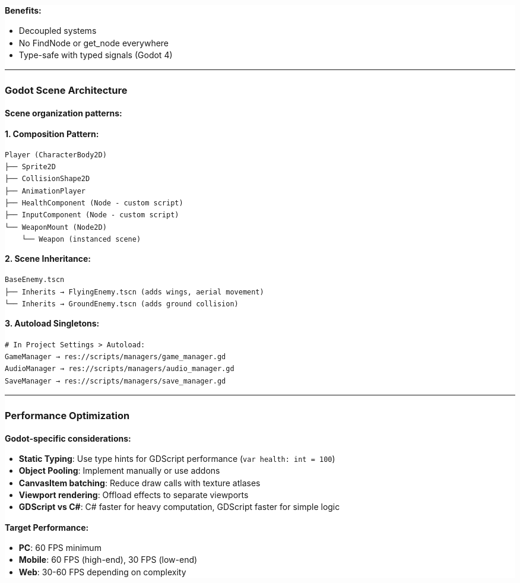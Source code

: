 **Benefits:**

- Decoupled systems
- No FindNode or get_node everywhere
- Type-safe with typed signals (Godot 4)

---

### Godot Scene Architecture

**Scene organization patterns:**

**1. Composition Pattern:**

```
Player (CharacterBody2D)
├── Sprite2D
├── CollisionShape2D
├── AnimationPlayer
├── HealthComponent (Node - custom script)
├── InputComponent (Node - custom script)
└── WeaponMount (Node2D)
    └── Weapon (instanced scene)
```

**2. Scene Inheritance:**

```
BaseEnemy.tscn
├── Inherits → FlyingEnemy.tscn (adds wings, aerial movement)
└── Inherits → GroundEnemy.tscn (adds ground collision)
```

**3. Autoload Singletons:**

```
# In Project Settings > Autoload:
GameManager → res://scripts/managers/game_manager.gd
AudioManager → res://scripts/managers/audio_manager.gd
SaveManager → res://scripts/managers/save_manager.gd
```

---

### Performance Optimization

**Godot-specific considerations:**

- **Static Typing**: Use type hints for GDScript performance (`var health: int = 100`)
- **Object Pooling**: Implement manually or use addons
- **CanvasItem batching**: Reduce draw calls with texture atlases
- **Viewport rendering**: Offload effects to separate viewports
- **GDScript vs C#**: C# faster for heavy computation, GDScript faster for simple logic

**Target Performance:**

- **PC**: 60 FPS minimum
- **Mobile**: 60 FPS (high-end), 30 FPS (low-end)
- **Web**: 30-60 FPS depending on complexity
